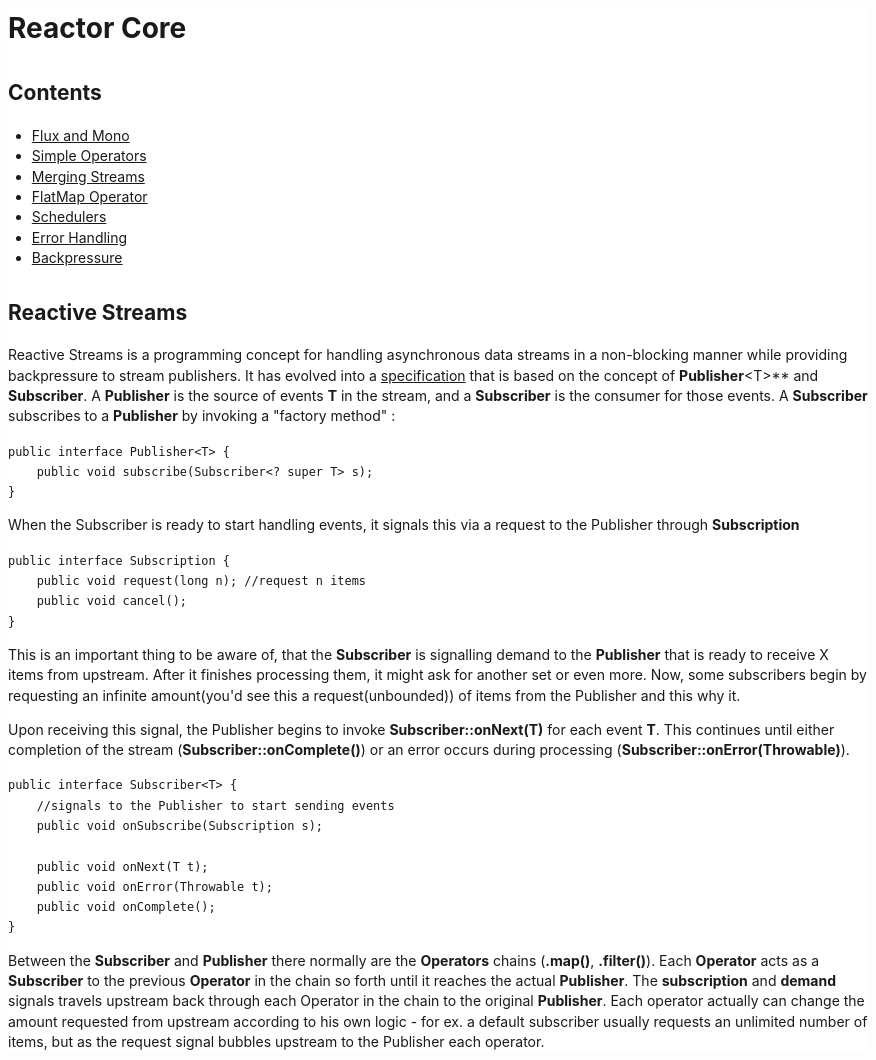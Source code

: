 # Reactor Core

## Contents

- [Flux and Mono](#flux-and-mono)
- [Simple Operators](#simple-operators)
- [Merging Streams](#merging-streams)
- [FlatMap Operator](#flatmap-operator)
- [Schedulers](#schedulers)
- [Error Handling](#error-handling)
- [Backpressure](#backpressure)

## Reactive Streams
Reactive Streams is a programming concept for handling asynchronous data streams in a non-blocking manner while providing backpressure to stream publishers.
It has evolved into a [specification](https://github.com/reactive-streams/reactive-streams-jvm) that is based on the concept of **Publisher**&lt;T&gt;** and **Subscriber<T>**.
A **Publisher** is the source of events **T** in the stream, and a **Subscriber** is the consumer for those events.
A **Subscriber** subscribes to a **Publisher** by invoking a "factory method" :
```
public interface Publisher<T> {
    public void subscribe(Subscriber<? super T> s);
}
```

When the Subscriber is ready to start handling events, it signals this via a request to the Publisher through **Subscription**
```
public interface Subscription {
    public void request(long n); //request n items
    public void cancel();
}
```
This is an important thing to be aware of, that the **Subscriber** is signalling demand to the **Publisher** that is ready to receive X items from upstream.
After it finishes processing them, it might ask for another set or even more.
Now, some subscribers begin by requesting an infinite amount(you'd see this a request(unbounded)) of items from the Publisher and this why it.

Upon receiving this signal, the Publisher begins to invoke **Subscriber::onNext(T)** for each event **T**.
This continues until either completion of the stream (**Subscriber::onComplete()**)
or an error occurs during processing (**Subscriber::onError(Throwable)**).
```
public interface Subscriber<T> {
    //signals to the Publisher to start sending events
    public void onSubscribe(Subscription s);     
    
    public void onNext(T t);
    public void onError(Throwable t);
    public void onComplete();
}
```
Between the **Subscriber** and **Publisher** there normally are the **Operators** chains (**.map()**, **.filter()**).
Each **Operator** acts as a **Subscriber** to the previous **Operator** in the chain so forth until it reaches the actual **Publisher**.
The **subscription** and **demand** signals travels upstream back through each Operator in the chain to the original **Publisher**.
Each operator actually can change the amount requested from upstream according to his own logic - for ex. a default subscriber usually requests an unlimited
number of items, but as the request signal bubbles upstream to the Publisher each operator.
